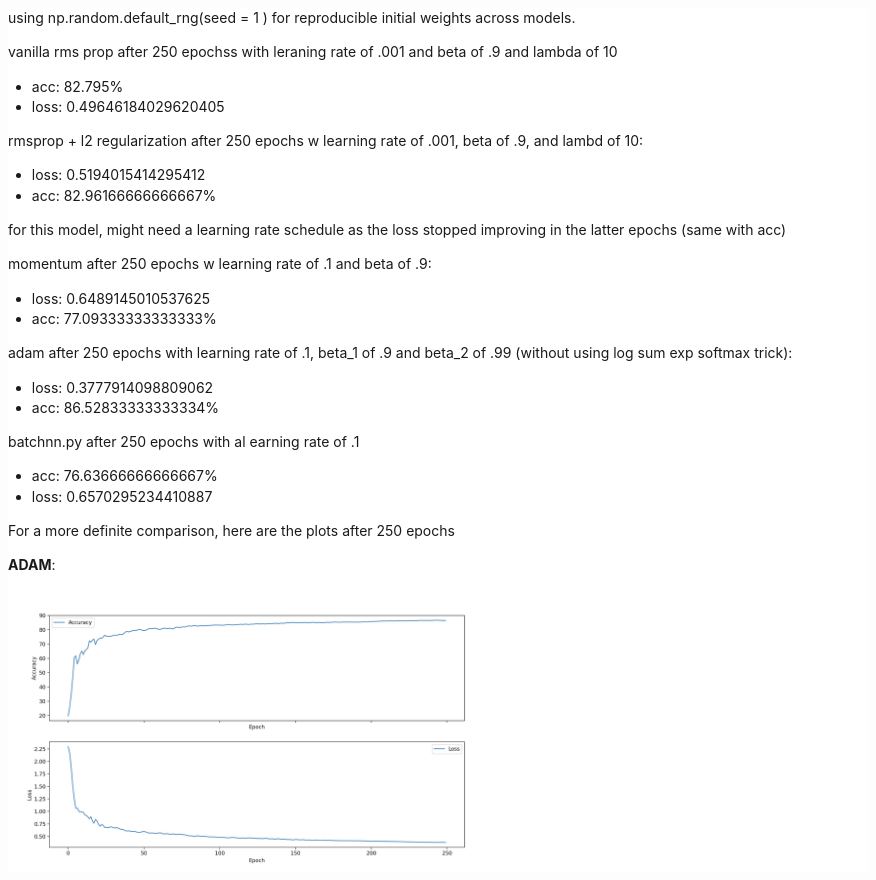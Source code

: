 using np.random.default_rng(seed = 1 ) for reproducible initial weights across models.

vanilla rms prop after 250 epochss with leraning rate of .001 and beta of .9 and lambda of 10

- acc: 82.795%
- loss: 0.49646184029620405

rmsprop + l2 regularization after 250 epochs w learning rate of .001, beta of .9, and lambd of 10:

- loss: 0.5194015414295412
- acc: 82.96166666666667%

for this model, might need a learning rate schedule as the loss stopped improving in the latter epochs (same with acc)

momentum after 250 epochs w learning rate of .1 and beta of .9:

- loss: 0.6489145010537625
- acc: 77.09333333333333%

adam after 250 epochs with learning rate of .1, beta_1 of .9 and beta_2 of .99 (without using log sum exp softmax trick):

- loss: 0.3777914098809062
- acc: 86.52833333333334%

batchnn.py after 250 epochs with al earning rate of .1

- acc: 76.63666666666667%
- loss: 0.6570295234410887

For a more definite comparison, here are the plots after 250 epochs

**ADAM**:

<img src = images/adam1.png width = 500>
